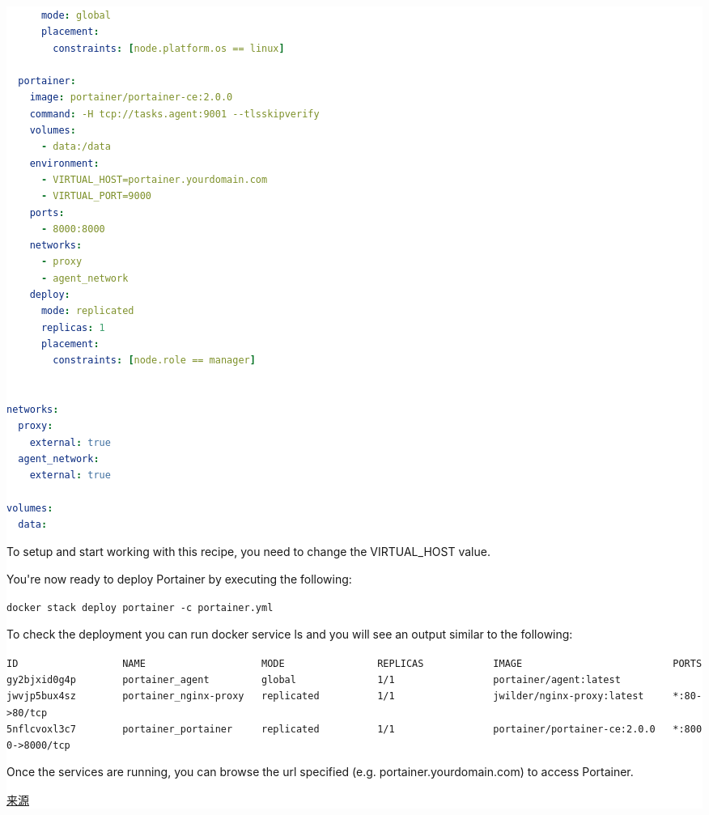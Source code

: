 ```yml
      mode: global
      placement:
        constraints: [node.platform.os == linux]

  portainer:
    image: portainer/portainer-ce:2.0.0
    command: -H tcp://tasks.agent:9001 --tlsskipverify
    volumes:
      - data:/data
    environment:
      - VIRTUAL_HOST=portainer.yourdomain.com
      - VIRTUAL_PORT=9000
    ports:
      - 8000:8000
    networks:
      - proxy
      - agent_network
    deploy:
      mode: replicated
      replicas: 1
      placement:
        constraints: [node.role == manager]


networks:
  proxy:
    external: true
  agent_network:
    external: true

volumes:
  data:

```

To setup and start working with this recipe, you need to change the VIRTUAL_HOST value.

You're now ready to deploy Portainer by executing the following:

```shell
docker stack deploy portainer -c portainer.yml
```

To check the deployment you can run docker service ls and you will see an output similar to the following:

```shell
ID                  NAME                    MODE                REPLICAS            IMAGE                          PORTS
gy2bjxid0g4p        portainer_agent         global              1/1                 portainer/agent:latest
jwvjp5bux4sz        portainer_nginx-proxy   replicated          1/1                 jwilder/nginx-proxy:latest     *:80->80/tcp
5nflcvoxl3c7        portainer_portainer     replicated          1/1                 portainer/portainer-ce:2.0.0   *:8000->8000/tcp
```

Once the services are running, you can browse the url specified (e.g. portainer.yourdomain.com) to access Portainer.

[来源](https://documentation.portainer.io/v2.0/ad/nginx/rp-nginx/)